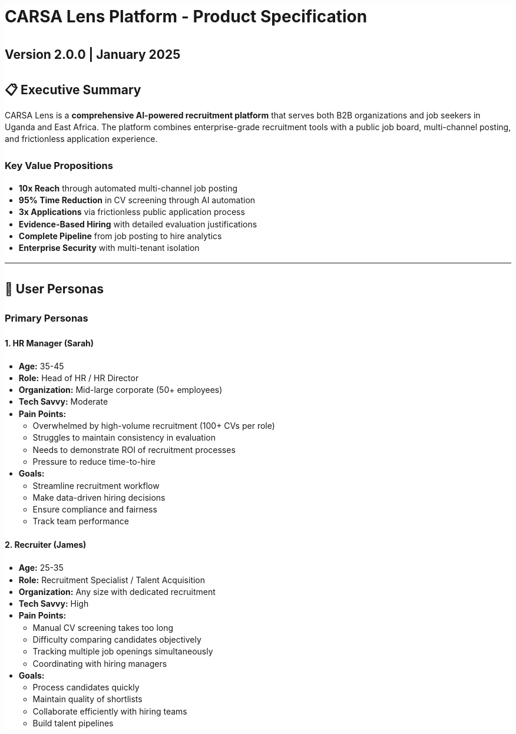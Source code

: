 # CARSA Lens Platform - Product Specification

## Version 2.0.0 | January 2025

## 📋 Executive Summary

CARSA Lens is a **comprehensive AI-powered recruitment platform** that serves both B2B organizations and job seekers in Uganda and East Africa. The platform combines enterprise-grade recruitment tools with a public job board, multi-channel posting, and frictionless application experience.

### Key Value Propositions
- **10x Reach** through automated multi-channel job posting
- **95% Time Reduction** in CV screening through AI automation
- **3x Applications** via frictionless public application process
- **Evidence-Based Hiring** with detailed evaluation justifications
- **Complete Pipeline** from job posting to hire analytics
- **Enterprise Security** with multi-tenant isolation

---

## 👥 User Personas

### Primary Personas

#### 1. **HR Manager (Sarah)**
- **Age:** 35-45
- **Role:** Head of HR / HR Director
- **Organization:** Mid-large corporate (50+ employees)
- **Tech Savvy:** Moderate
- **Pain Points:**
  - Overwhelmed by high-volume recruitment (100+ CVs per role)
  - Struggles to maintain consistency in evaluation
  - Needs to demonstrate ROI of recruitment processes
  - Pressure to reduce time-to-hire
- **Goals:**
  - Streamline recruitment workflow
  - Make data-driven hiring decisions
  - Ensure compliance and fairness
  - Track team performance

#### 2. **Recruiter (James)**
- **Age:** 25-35
- **Role:** Recruitment Specialist / Talent Acquisition
- **Organization:** Any size with dedicated recruitment
- **Tech Savvy:** High
- **Pain Points:**
  - Manual CV screening takes too long
  - Difficulty comparing candidates objectively
  - Tracking multiple job openings simultaneously
  - Coordinating with hiring managers
- **Goals:**
  - Process candidates quickly
  - Maintain quality of shortlists
  - Collaborate efficiently with hiring teams
  - Build talent pipelines
